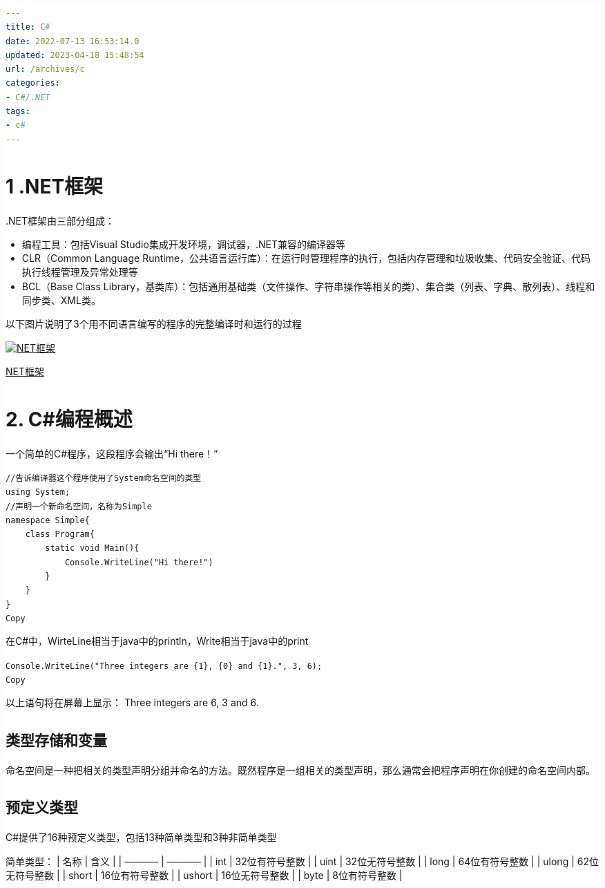 ```yaml
---
title: C#
date: 2022-07-13 16:53:14.0
updated: 2023-04-18 15:48:54
url: /archives/c
categories: 
- C#/.NET
tags: 
- c#
---
```


<h1>1 .NET框架</h1>
<p>.NET框架由三部分组成：</p>
<ul>
<li>编程工具：包括Visual Studio集成开发环境，调试器，.NET兼容的编译器等</li>
<li>CLR（Common Language Runtime，公共语言运行库）：在运行时管理程序的执行，包括内存管理和垃圾收集、代码安全验证、代码执行线程管理及异常处理等</li>
<li>BCL（Base Class Library，基类库）：包括通用基础类（文件操作、字符串操作等相关的类）、集合类（列表、字典、散列表）、线程和同步类、XML类。</li>
</ul>
<p>以下图片说明了3个用不同语言编写的程序的完整编译时和运行的过程</p>
<p><a href="https://wyh317.github.io/img/1.5.jpg"><img src="https://wyh317.github.io/img/1.5.jpg" alt="NET框架" /></a></p>
<p><a href="https://wyh317.github.io/img/1.5.jpg">NET框架</a></p>
<h1>2. C#编程概述</h1>
<p>一个简单的C#程序，这段程序会输出“Hi there！”</p>
<pre><code class="language-c#">//告诉编译器这个程序使用了System命名空间的类型
using System;
//声明一个新命名空间，名称为Simple
namespace Simple{
    class Program{
        static void Main(){
            Console.WriteLine(&quot;Hi there!&quot;)
        }
    }
}
Copy</code></pre>
<p>在C#中，WirteLine相当于java中的println，Write相当于java中的print</p>
<pre><code class="language-c#">Console.WriteLine(&quot;Three integers are {1}, {0} and {1}.&quot;, 3, 6);
Copy</code></pre>
<p>以上语句将在屏幕上显示：
Three integers are 6, 3 and 6.</p>
<h2>类型存储和变量</h2>
<p>命名空间是一种把相关的类型声明分组并命名的方法。既然程序是一组相关的类型声明，那么通常会把程序声明在你创建的命名空间内部。</p>
<h2>预定义类型</h2>
<p>C#提供了16种预定义类型，包括13种简单类型和3种非简单类型</p>
<p>简单类型：
| 名称 | 含义 |
| ———– | ———– |
| int | 32位有符号整数 |
| uint | 32位无符号整数 |
| long | 64位有符号整数 |
| ulong | 62位无符号整数 |
| short | 16位有符号整数 |
| ushort | 16位无符号整数 |
| byte | 8位有符号整数 |
